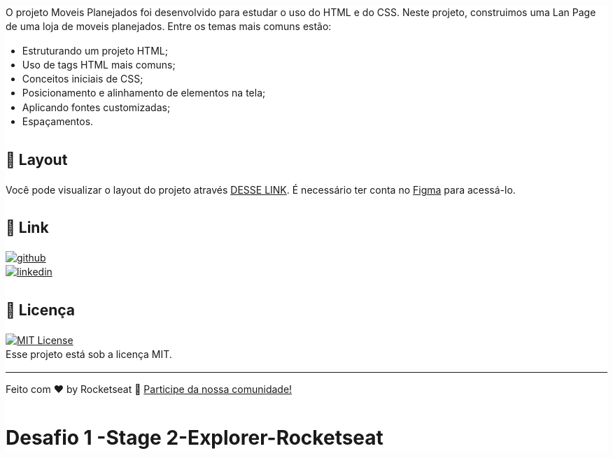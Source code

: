 O projeto Moveis Planejados foi desenvolvido para estudar o uso do HTML e do CSS. Neste projeto, construimos uma Lan Page de uma loja de moveis planejados. Entre os temas mais comuns estão:

- Estruturando um projeto HTML;
- Uso de tags HTML mais comuns;
- Conceitos iniciais de CSS;
- Posicionamento e alinhamento de elementos na tela;
- Aplicando fontes customizadas;
- Espaçamentos.

## 🔖 Layout

Você pode visualizar o layout do projeto através [DESSE LINK](https://www.figma.com/file/fAvYZz4dPV5MfhL77XkqkD/Explorer---Stage-01). É necessário ter conta no [Figma](https://figma.com) para acessá-lo.

## 🔗 Link

[![github](https://img.shields.io/badge/my_portfolio-000?style=for-the-badge&logo=ko-fi&logoColor=white)](https://github.com/alcamovel) <br/>
[![linkedin](https://img.shields.io/badge/linkedin-0A66C2?style=for-the-badge&logo=linkedin&logoColor=white)](https://linkedin.com/in/allyson-francisco-campos-63776a96)

## 📝 Licença

[![MIT License](https://img.shields.io/badge/License-MIT-green.svg)](https://choosealicense.com/licenses/mit/)<br/>
Esse projeto está sob a licença MIT.

---
Feito com ♥ by Rocketseat 👋 [Participe da nossa comunidade!](https://discord.gg/rocketseat)

# Desafio 1 -Stage 2-Explorer-Rocketseat